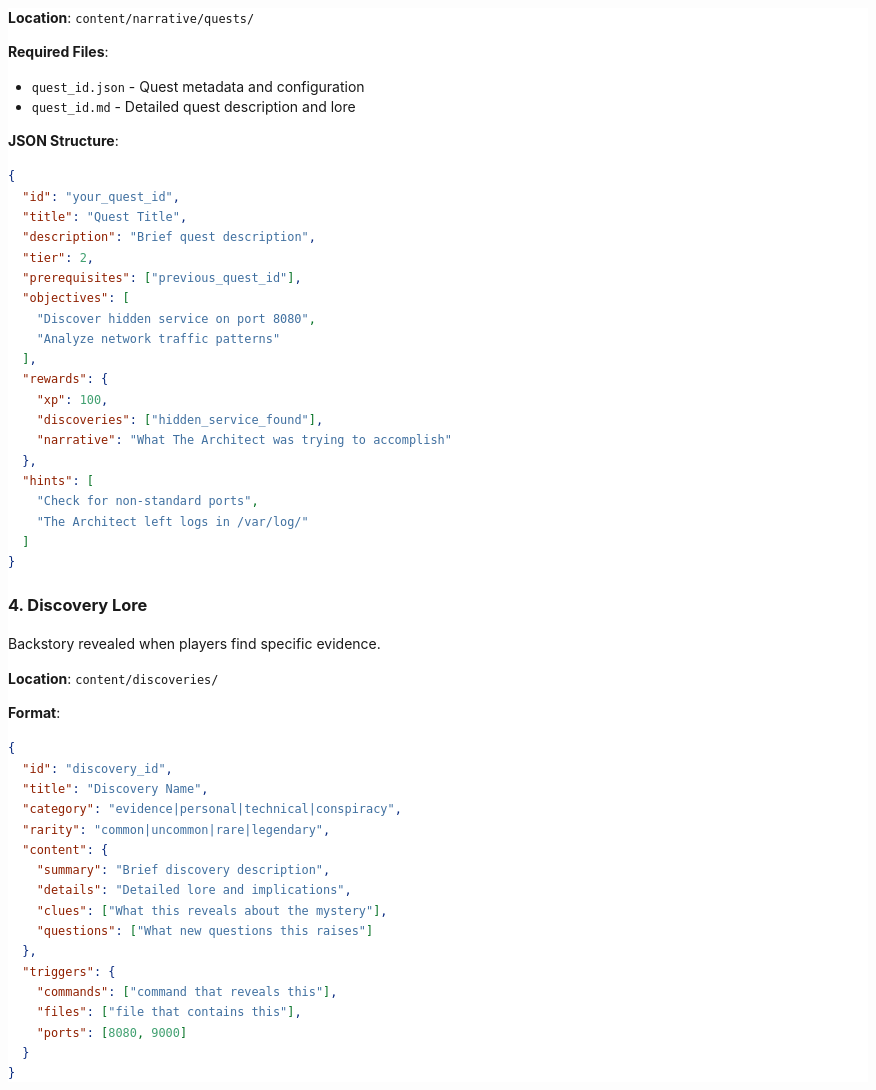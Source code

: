 **Location**: `content/narrative/quests/`

**Required Files**:
- `quest_id.json` - Quest metadata and configuration
- `quest_id.md` - Detailed quest description and lore

**JSON Structure**:
```json
{
  "id": "your_quest_id",
  "title": "Quest Title",
  "description": "Brief quest description",
  "tier": 2,
  "prerequisites": ["previous_quest_id"],
  "objectives": [
    "Discover hidden service on port 8080",
    "Analyze network traffic patterns"
  ],
  "rewards": {
    "xp": 100,
    "discoveries": ["hidden_service_found"],
    "narrative": "What The Architect was trying to accomplish"
  },
  "hints": [
    "Check for non-standard ports",
    "The Architect left logs in /var/log/"
  ]
}
```

### 4. Discovery Lore
Backstory revealed when players find specific evidence.

**Location**: `content/discoveries/`

**Format**:
```json
{
  "id": "discovery_id",
  "title": "Discovery Name",
  "category": "evidence|personal|technical|conspiracy",
  "rarity": "common|uncommon|rare|legendary",
  "content": {
    "summary": "Brief discovery description",
    "details": "Detailed lore and implications",
    "clues": ["What this reveals about the mystery"],
    "questions": ["What new questions this raises"]
  },
  "triggers": {
    "commands": ["command that reveals this"],
    "files": ["file that contains this"],
    "ports": [8080, 9000]
  }
}
```
